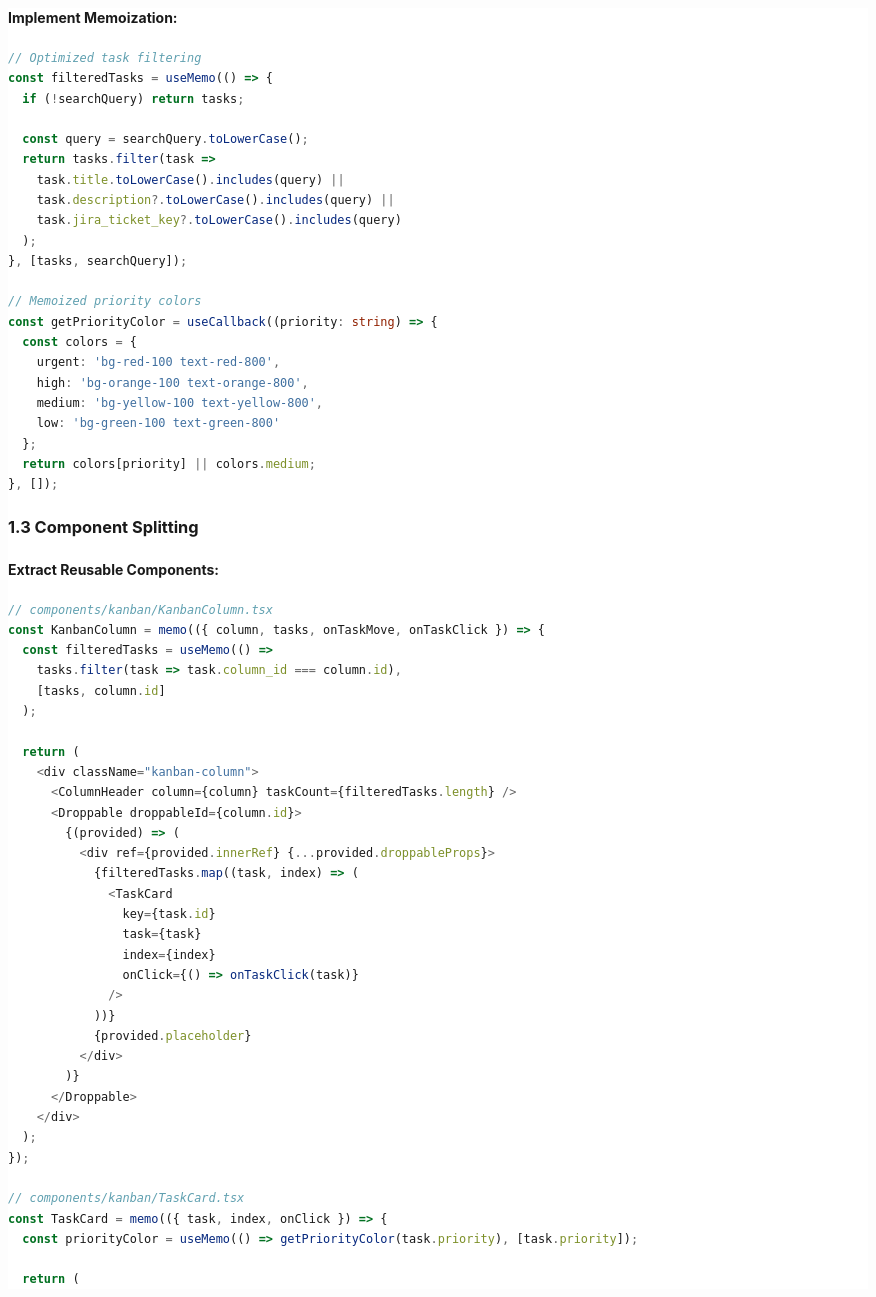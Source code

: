 #### **Implement Memoization:**
```typescript
// Optimized task filtering
const filteredTasks = useMemo(() => {
  if (!searchQuery) return tasks;
  
  const query = searchQuery.toLowerCase();
  return tasks.filter(task => 
    task.title.toLowerCase().includes(query) ||
    task.description?.toLowerCase().includes(query) ||
    task.jira_ticket_key?.toLowerCase().includes(query)
  );
}, [tasks, searchQuery]);

// Memoized priority colors
const getPriorityColor = useCallback((priority: string) => {
  const colors = {
    urgent: 'bg-red-100 text-red-800',
    high: 'bg-orange-100 text-orange-800',
    medium: 'bg-yellow-100 text-yellow-800',
    low: 'bg-green-100 text-green-800'
  };
  return colors[priority] || colors.medium;
}, []);
```

### **1.3 Component Splitting**

#### **Extract Reusable Components:**
```typescript
// components/kanban/KanbanColumn.tsx
const KanbanColumn = memo(({ column, tasks, onTaskMove, onTaskClick }) => {
  const filteredTasks = useMemo(() => 
    tasks.filter(task => task.column_id === column.id), 
    [tasks, column.id]
  );

  return (
    <div className="kanban-column">
      <ColumnHeader column={column} taskCount={filteredTasks.length} />
      <Droppable droppableId={column.id}>
        {(provided) => (
          <div ref={provided.innerRef} {...provided.droppableProps}>
            {filteredTasks.map((task, index) => (
              <TaskCard 
                key={task.id} 
                task={task} 
                index={index}
                onClick={() => onTaskClick(task)}
              />
            ))}
            {provided.placeholder}
          </div>
        )}
      </Droppable>
    </div>
  );
});

// components/kanban/TaskCard.tsx
const TaskCard = memo(({ task, index, onClick }) => {
  const priorityColor = useMemo(() => getPriorityColor(task.priority), [task.priority]);
  
  return (
```